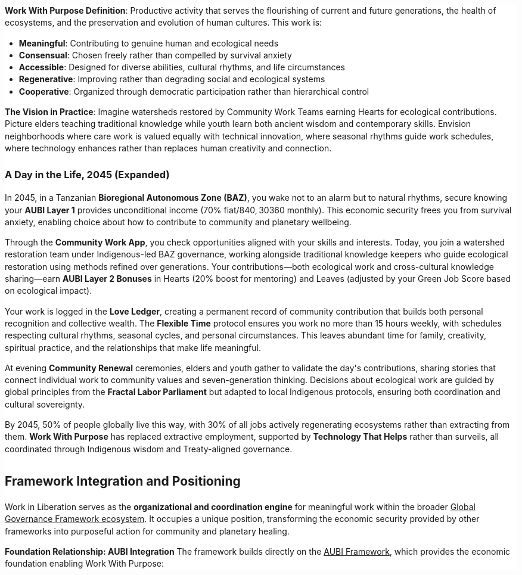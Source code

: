 **Work With Purpose Definition**: Productive activity that serves the flourishing of current and future generations, the health of ecosystems, and the preservation and evolution of human cultures. This work is:
- **Meaningful**: Contributing to genuine human and ecological needs
- **Consensual**: Chosen freely rather than compelled by survival anxiety  
- **Accessible**: Designed for diverse abilities, cultural rhythms, and life circumstances
- **Regenerative**: Improving rather than degrading social and ecological systems
- **Cooperative**: Organized through democratic participation rather than hierarchical control

**The Vision in Practice**: Imagine watersheds restored by Community Work Teams earning Hearts for ecological contributions. Picture elders teaching traditional knowledge while youth learn both ancient wisdom and contemporary skills. Envision neighborhoods where care work is valued equally with technical innovation, where seasonal rhythms guide work schedules, where technology enhances rather than replaces human creativity and connection.

### A Day in the Life, 2045 (Expanded)

In 2045, in a Tanzanian **Bioregional Autonomous Zone (BAZ)**, you wake not to an alarm but to natural rhythms, secure knowing your **AUBI Layer 1** provides unconditional income (70% fiat/$840, 30% Hearts/$360 monthly). This economic security frees you from survival anxiety, enabling choice about how to contribute to community and planetary wellbeing.

Through the **Community Work App**, you check opportunities aligned with your skills and interests. Today, you join a watershed restoration team under Indigenous-led BAZ governance, working alongside traditional knowledge keepers who guide ecological restoration using methods refined over generations. Your contributions—both ecological work and cross-cultural knowledge sharing—earn **AUBI Layer 2 Bonuses** in Hearts (20% boost for mentoring) and Leaves (adjusted by your Green Job Score based on ecological impact).

Your work is logged in the **Love Ledger**, creating a permanent record of community contribution that builds both personal recognition and collective wealth. The **Flexible Time** protocol ensures you work no more than 15 hours weekly, with schedules respecting cultural rhythms, seasonal cycles, and personal circumstances. This leaves abundant time for family, creativity, spiritual practice, and the relationships that make life meaningful.

At evening **Community Renewal** ceremonies, elders and youth gather to validate the day's contributions, sharing stories that connect individual work to community values and seven-generation thinking. Decisions about ecological work are guided by global principles from the **Fractal Labor Parliament** but adapted to local Indigenous protocols, ensuring both coordination and cultural sovereignty.

By 2045, 50% of people globally live this way, with 30% of all jobs actively regenerating ecosystems rather than extracting from them. **Work With Purpose** has replaced extractive employment, supported by **Technology That Helps** rather than surveils, all coordinated through Indigenous wisdom and Treaty-aligned governance.

## <a id="framework-integration"></a>Framework Integration and Positioning

Work in Liberation serves as the **organizational and coordination engine** for meaningful work within the broader [Global Governance Framework ecosystem](/frameworks/meta-governance). It occupies a unique position, transforming the economic security provided by other frameworks into purposeful action for community and planetary healing.

**Foundation Relationship: AUBI Integration**
The framework builds directly on the [AUBI Framework](/frameworks/aubi), which provides the economic foundation enabling Work With Purpose:
